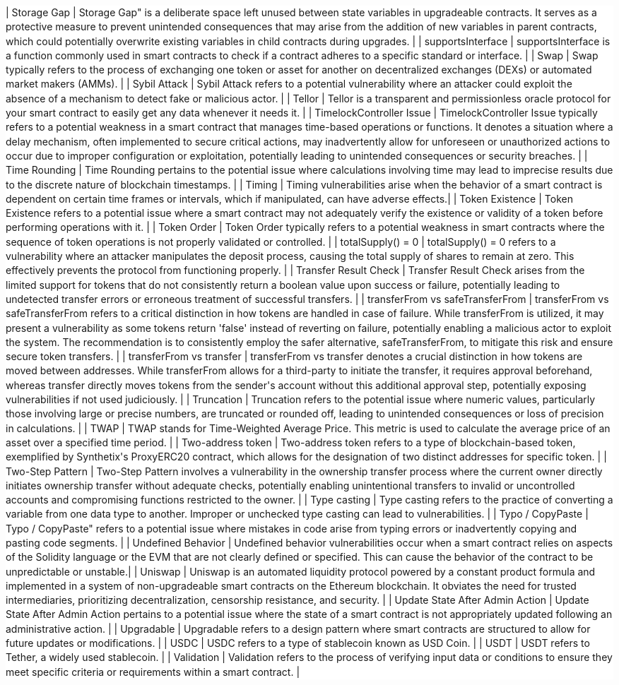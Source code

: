 | Storage Gap | Storage Gap" is a deliberate space left unused between state variables in upgradeable contracts. It serves as a protective measure to prevent unintended consequences that may arise from the addition of new variables in parent contracts, which could potentially overwrite existing variables in child contracts during upgrades. |
| supportsInterface | supportsInterface is a function commonly used in smart contracts to check if a contract adheres to a specific standard or interface. |
| Swap | Swap typically refers to the process of exchanging one token or asset for another on decentralized exchanges (DEXs) or automated market makers (AMMs). |
| Sybil Attack | Sybil Attack refers to a potential vulnerability where an attacker could exploit the absence of a mechanism to detect fake or malicious actor. |
| Tellor | Tellor is a transparent and permissionless oracle protocol for your smart contract to easily get any data whenever it needs it. |
| TimelockController Issue | TimelockController Issue typically refers to a potential weakness in a smart contract that manages time-based operations or functions. It denotes a situation where a delay mechanism, often implemented to secure critical actions, may inadvertently allow for unforeseen or unauthorized actions to occur due to improper configuration or exploitation, potentially leading to unintended consequences or security breaches. |
| Time Rounding | Time Rounding pertains to the potential issue where calculations involving time may lead to imprecise results due to the discrete nature of blockchain timestamps. |
| Timing | Timing vulnerabilities arise when the behavior of a smart contract is dependent on certain time frames or intervals, which if manipulated, can have adverse effects.|
| Token Existence | Token Existence refers to a potential issue where a smart contract may not adequately verify the existence or validity of a token before performing operations with it. |
| Token Order | Token Order typically refers to a potential weakness in smart contracts where the sequence of token operations is not properly validated or controlled. |
| totalSupply() = 0 | totalSupply() = 0 refers to a vulnerability where an attacker manipulates the deposit process, causing the total supply of shares to remain at zero. This effectively prevents the protocol from functioning properly. |
| Transfer Result Check | Transfer Result Check arises from the limited support for tokens that do not consistently return a boolean value upon success or failure, potentially leading to undetected transfer errors or erroneous treatment of successful transfers. |
| transferFrom vs safeTransferFrom | transferFrom vs safeTransferFrom refers to a critical distinction in how tokens are handled in case of failure. While transferFrom is utilized, it may present a vulnerability as some tokens return 'false' instead of reverting on failure, potentially enabling a malicious actor to exploit the system. The recommendation is to consistently employ the safer alternative, safeTransferFrom, to mitigate this risk and ensure secure token transfers. |
| transferFrom vs transfer | transferFrom vs transfer denotes a crucial distinction in how tokens are moved between addresses. While transferFrom allows for a third-party to initiate the transfer, it requires approval beforehand, whereas transfer directly moves tokens from the sender's account without this additional approval step, potentially exposing vulnerabilities if not used judiciously. |
| Truncation | Truncation refers to the potential issue where numeric values, particularly those involving large or precise numbers, are truncated or rounded off, leading to unintended consequences or loss of precision in calculations. |
| TWAP | TWAP stands for Time-Weighted Average Price. This metric is used to calculate the average price of an asset over a specified time period. |
| Two-address token | Two-address token refers to a type of blockchain-based token, exemplified by Synthetix's ProxyERC20 contract, which allows for the designation of two distinct addresses for specific token. |
| Two-Step Pattern | Two-Step Pattern involves a vulnerability in the ownership transfer process where the current owner directly initiates ownership transfer without adequate checks, potentially enabling unintentional transfers to invalid or uncontrolled accounts and compromising functions restricted to the owner. |
| Type casting | Type casting refers to the practice of converting a variable from one data type to another. Improper or unchecked type casting can lead to vulnerabilities. |
| Typo / CopyPaste | Typo / CopyPaste" refers to a potential issue where mistakes in code arise from typing errors or inadvertently copying and pasting code segments. |
| Undefined Behavior | Undefined behavior vulnerabilities occur when a smart contract relies on aspects of the Solidity language or the EVM that are not clearly defined or specified. This can cause the behavior of the contract to be unpredictable or unstable.|
| Uniswap | Uniswap is an automated liquidity protocol powered by a constant product formula and implemented in a system of non-upgradeable smart contracts on the Ethereum blockchain. It obviates the need for trusted intermediaries, prioritizing decentralization, censorship resistance, and security. |
| Update State After Admin Action | Update State After Admin Action pertains to a potential issue where the state of a smart contract is not appropriately updated following an administrative action. |
| Upgradable | Upgradable refers to a design pattern where smart contracts are structured to allow for future updates or modifications. |
| USDC | USDC refers to a type of stablecoin known as USD Coin. |
| USDT | USDT refers to Tether, a widely used stablecoin. |
| Validation | Validation refers to the process of verifying input data or conditions to ensure they meet specific criteria or requirements within a smart contract. |